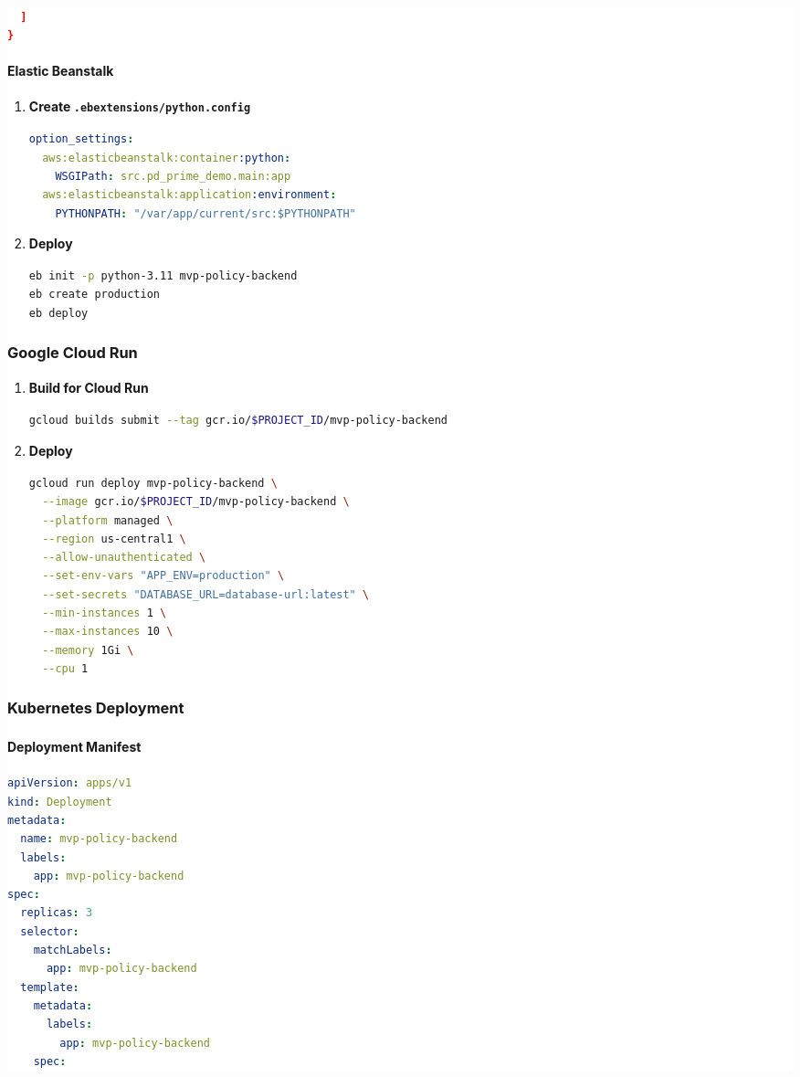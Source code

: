    ```json
     ]
   }
   ```

#### Elastic Beanstalk

1. **Create `.ebextensions/python.config`**

   ```yaml
   option_settings:
     aws:elasticbeanstalk:container:python:
       WSGIPath: src.pd_prime_demo.main:app
     aws:elasticbeanstalk:application:environment:
       PYTHONPATH: "/var/app/current/src:$PYTHONPATH"
   ```

2. **Deploy**
   ```bash
   eb init -p python-3.11 mvp-policy-backend
   eb create production
   eb deploy
   ```

### Google Cloud Run

1. **Build for Cloud Run**

   ```bash
   gcloud builds submit --tag gcr.io/$PROJECT_ID/mvp-policy-backend
   ```

2. **Deploy**
   ```bash
   gcloud run deploy mvp-policy-backend \
     --image gcr.io/$PROJECT_ID/mvp-policy-backend \
     --platform managed \
     --region us-central1 \
     --allow-unauthenticated \
     --set-env-vars "APP_ENV=production" \
     --set-secrets "DATABASE_URL=database-url:latest" \
     --min-instances 1 \
     --max-instances 10 \
     --memory 1Gi \
     --cpu 1
   ```

### Kubernetes Deployment

#### Deployment Manifest

```yaml
apiVersion: apps/v1
kind: Deployment
metadata:
  name: mvp-policy-backend
  labels:
    app: mvp-policy-backend
spec:
  replicas: 3
  selector:
    matchLabels:
      app: mvp-policy-backend
  template:
    metadata:
      labels:
        app: mvp-policy-backend
    spec:
```